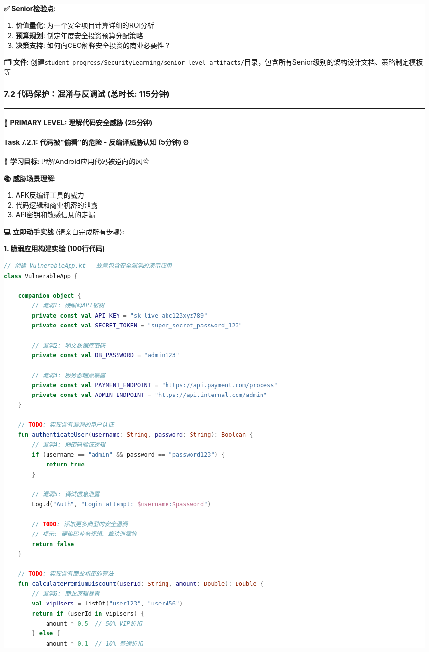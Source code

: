 
**✅ Senior检验点**:
1. **价值量化**: 为一个安全项目计算详细的ROI分析
2. **预算规划**: 制定年度安全投资预算分配策略
3. **决策支持**: 如何向CEO解释安全投资的商业必要性？

**🗂️ 文件**: 创建`student_progress/SecurityLearning/senior_level_artifacts/`目录，包含所有Senior级别的架构设计文档、策略制定模板等

### 7.2 代码保护：混淆与反调试 (总时长: 115分钟)

---

#### 🌱 **PRIMARY LEVEL: 理解代码安全威胁** (25分钟)

#### Task 7.2.1: 代码被"偷看"的危险 - 反编译威胁认知 (5分钟) ⏰
**🎯 学习目标**: 理解Android应用代码被逆向的风险

**📚 威胁场景理解**:
1. APK反编译工具的威力
2. 代码逻辑和商业机密的泄露
3. API密钥和敏感信息的走漏

**💻 立即动手实战** (请亲自完成所有步骤):

**1. 脆弱应用构建实验 (100行代码)**
```kotlin
// 创建 VulnerableApp.kt - 故意包含安全漏洞的演示应用
class VulnerableApp {
    
    companion object {
        // 漏洞1: 硬编码API密钥
        private const val API_KEY = "sk_live_abc123xyz789"
        private const val SECRET_TOKEN = "super_secret_password_123"
        
        // 漏洞2: 明文数据库密码
        private const val DB_PASSWORD = "admin123"
        
        // 漏洞3: 服务器端点暴露
        private const val PAYMENT_ENDPOINT = "https://api.payment.com/process"
        private const val ADMIN_ENDPOINT = "https://api.internal.com/admin"
    }
    
    // TODO: 实现含有漏洞的用户认证
    fun authenticateUser(username: String, password: String): Boolean {
        // 漏洞4: 弱密码验证逻辑
        if (username == "admin" && password == "password123") {
            return true
        }
        
        // 漏洞5: 调试信息泄露
        Log.d("Auth", "Login attempt: $username:$password")
        
        // TODO: 添加更多典型的安全漏洞
        // 提示: 硬编码业务逻辑、算法泄露等
        return false
    }
    
    // TODO: 实现含有商业机密的算法
    fun calculatePremiumDiscount(userId: String, amount: Double): Double {
        // 漏洞6: 商业逻辑暴露
        val vipUsers = listOf("user123", "user456")
        return if (userId in vipUsers) {
            amount * 0.5  // 50% VIP折扣
        } else {
            amount * 0.1  // 10% 普通折扣
```